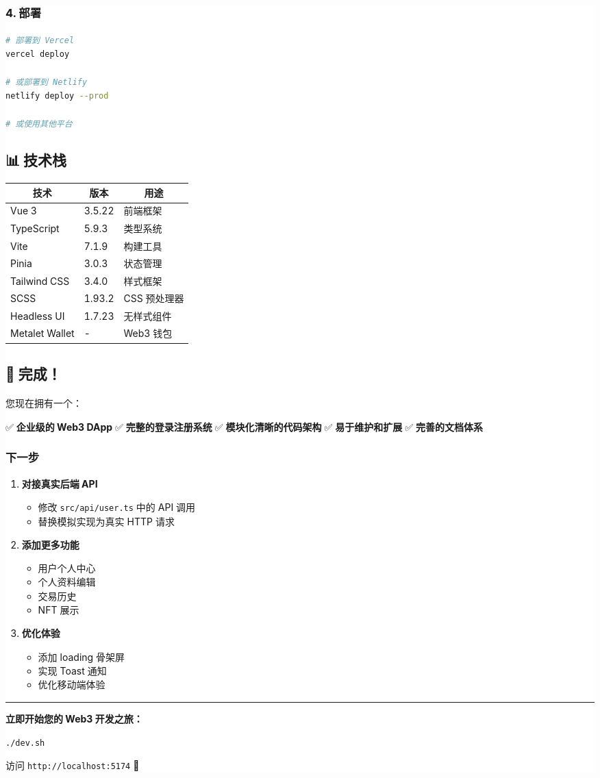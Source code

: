 ### 4. 部署

```bash
# 部署到 Vercel
vercel deploy

# 或部署到 Netlify
netlify deploy --prod

# 或使用其他平台
```

## 📊 技术栈

| 技术 | 版本 | 用途 |
|------|------|------|
| Vue 3 | 3.5.22 | 前端框架 |
| TypeScript | 5.9.3 | 类型系统 |
| Vite | 7.1.9 | 构建工具 |
| Pinia | 3.0.3 | 状态管理 |
| Tailwind CSS | 3.4.0 | 样式框架 |
| SCSS | 1.93.2 | CSS 预处理器 |
| Headless UI | 1.7.23 | 无样式组件 |
| Metalet Wallet | - | Web3 钱包 |

## 🎉 完成！

您现在拥有一个：

✅ **企业级的 Web3 DApp**
✅ **完整的登录注册系统**
✅ **模块化清晰的代码架构**
✅ **易于维护和扩展**
✅ **完善的文档体系**

### 下一步

1. **对接真实后端 API**
   - 修改 `src/api/user.ts` 中的 API 调用
   - 替换模拟实现为真实 HTTP 请求

2. **添加更多功能**
   - 用户个人中心
   - 个人资料编辑
   - 交易历史
   - NFT 展示

3. **优化体验**
   - 添加 loading 骨架屏
   - 实现 Toast 通知
   - 优化移动端体验

---

**立即开始您的 Web3 开发之旅：**

```bash
./dev.sh
```

访问 `http://localhost:5174` 🚀

